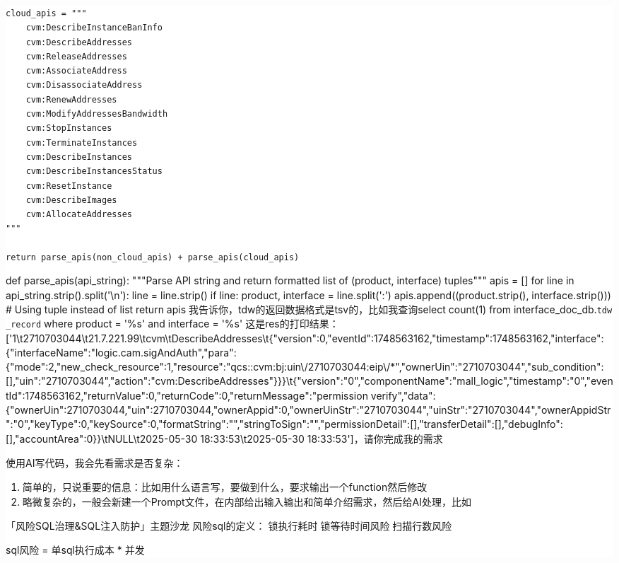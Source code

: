     cloud_apis = """
        cvm:DescribeInstanceBanInfo
        cvm:DescribeAddresses
        cvm:ReleaseAddresses
        cvm:AssociateAddress
        cvm:DisassociateAddress
        cvm:RenewAddresses
        cvm:ModifyAddressesBandwidth
        cvm:StopInstances
        cvm:TerminateInstances
        cvm:DescribeInstances
        cvm:DescribeInstancesStatus
        cvm:ResetInstance
        cvm:DescribeImages
        cvm:AllocateAddresses
    """

    return parse_apis(non_cloud_apis) + parse_apis(cloud_apis)


def parse_apis(api_string):
    """Parse API string and return formatted list of (product, interface) tuples"""
    apis = []
    for line in api_string.strip().split('\n'):
        line = line.strip()
        if line:
            product, interface = line.split(':')
            apis.append((product.strip(), interface.strip()))  # Using tuple instead of list
    return apis
我告诉你，tdw的返回数据格式是tsv的，比如我查询select count(1) from interface_doc_db.`tdw_record` where product = '%s' and interface = '%s'
这是res的打印结果：['1\t2710703044\t21.7.221.99\tcvm\tDescribeAddresses\t{"version":0,"eventId":1748563162,"timestamp":1748563162,"interface":{"interfaceName":"logic.cam.sigAndAuth","para":{"mode":2,"new_check_resource":1,"resource":"qcs::cvm:bj:uin\\/2710703044:eip\\/*","ownerUin":"2710703044","sub_condition":[],"uin":"2710703044","action":"cvm:DescribeAddresses"}}}\t{"version":"0","componentName":"mall_logic","timestamp":"0","eventId":1748563162,"returnValue":0,"returnCode":0,"returnMessage":"permission verify","data":{"ownerUin":2710703044,"uin":2710703044,"ownerAppid":0,"ownerUinStr":"2710703044","uinStr":"2710703044","ownerAppidStr":"0","keyType":0,"keySource":0,"formatString":"","stringToSign":"","permissionDetail":[],"transferDetail":[],"debugInfo":[],"accountArea":0}}\tNULL\t2025-05-30 18:33:53\t2025-05-30 18:33:53']，请你完成我的需求

使用AI写代码，我会先看需求是否复杂：
1. 简单的，只说重要的信息：比如用什么语言写，要做到什么，要求输出一个function然后修改
2. 略微复杂的，一般会新建一个Prompt文件，在内部给出输入输出和简单介绍需求，然后给AI处理，比如


「风险SQL治理&SQL注入防护」主题沙龙
风险sql的定义：
锁执行耗时
锁等待时间风险
扫描行数风险

sql风险 = 单sql执行成本 *  并发

